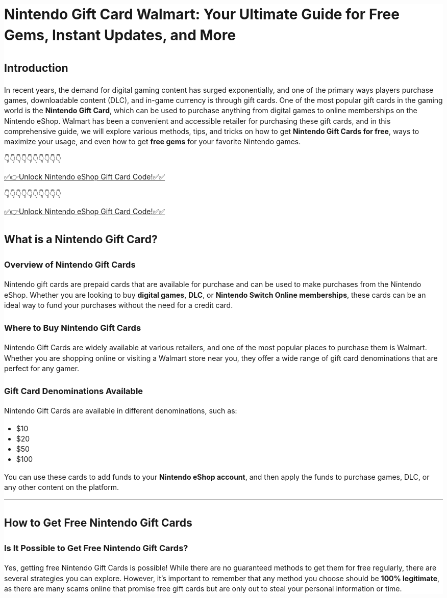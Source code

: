 # Nintendo Gift Card Walmart: Your Ultimate Guide for Free Gems, Instant Updates, and More

## Introduction
In recent years, the demand for digital gaming content has surged exponentially, and one of the primary ways players purchase games, downloadable content (DLC), and in-game currency is through gift cards. One of the most popular gift cards in the gaming world is the **Nintendo Gift Card**, which can be used to purchase anything from digital games to online memberships on the Nintendo eShop. Walmart has been a convenient and accessible retailer for purchasing these gift cards, and in this comprehensive guide, we will explore various methods, tips, and tricks on how to get **Nintendo Gift Cards for free**, ways to maximize your usage, and even how to get **free gems** for your favorite Nintendo games.


👇👇👇👇👇👇👇👇👇👇

[✅👉Unlock Nintendo eShop Gift Card Code!✅✅](https://therewardgate.com/nintendo1/)

👇👇👇👇👇👇👇👇👇👇

[✅👉Unlock Nintendo eShop Gift Card Code!✅✅](https://therewardgate.com/nintendo1/)


## What is a Nintendo Gift Card?

### Overview of Nintendo Gift Cards
Nintendo gift cards are prepaid cards that are available for purchase and can be used to make purchases from the Nintendo eShop. Whether you are looking to buy **digital games**, **DLC**, or **Nintendo Switch Online memberships**, these cards can be an ideal way to fund your purchases without the need for a credit card.

### Where to Buy Nintendo Gift Cards
Nintendo Gift Cards are widely available at various retailers, and one of the most popular places to purchase them is Walmart. Whether you are shopping online or visiting a Walmart store near you, they offer a wide range of gift card denominations that are perfect for any gamer.

### Gift Card Denominations Available
Nintendo Gift Cards are available in different denominations, such as:
- $10
- $20
- $50
- $100

You can use these cards to add funds to your **Nintendo eShop account**, and then apply the funds to purchase games, DLC, or any other content on the platform.

---

## How to Get Free Nintendo Gift Cards

### Is It Possible to Get Free Nintendo Gift Cards?
Yes, getting free Nintendo Gift Cards is possible! While there are no guaranteed methods to get them for free regularly, there are several strategies you can explore. However, it’s important to remember that any method you choose should be **100% legitimate**, as there are many scams online that promise free gift cards but are only out to steal your personal information or time.
